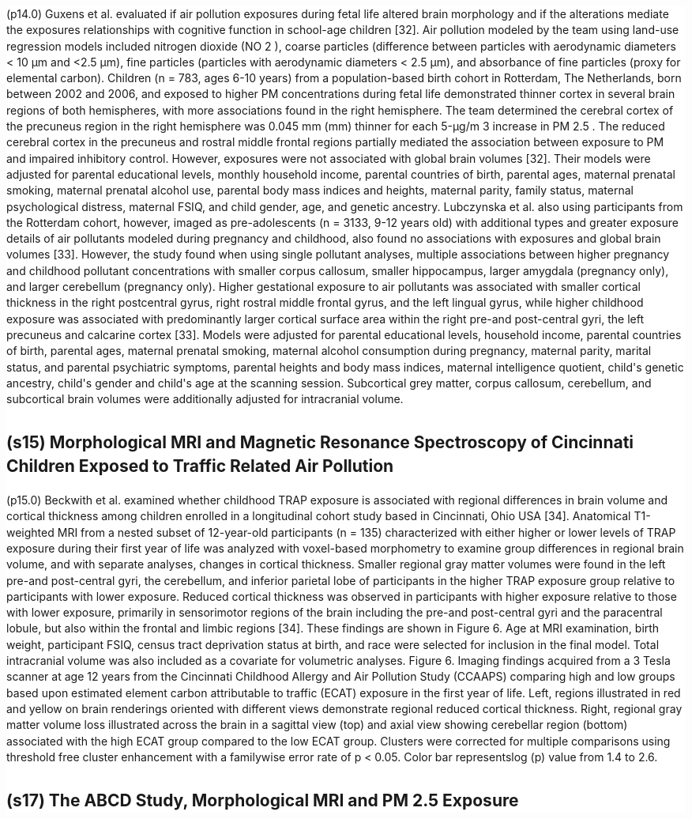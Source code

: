 (p14.0) Guxens et al. evaluated if air pollution exposures during fetal life altered brain morphology and if the alterations mediate the exposures relationships with cognitive function in school-age children [32]. Air pollution modeled by the team using land-use regression models included nitrogen dioxide (NO 2 ), coarse particles (difference between particles with aerodynamic diameters < 10 µm and <2.5 µm), fine particles (particles with aerodynamic diameters < 2.5 µm), and absorbance of fine particles (proxy for elemental carbon). Children (n = 783, ages 6-10 years) from a population-based birth cohort in Rotterdam, The Netherlands, born between 2002 and 2006, and exposed to higher PM concentrations during fetal life demonstrated thinner cortex in several brain regions of both hemispheres, with more associations found in the right hemisphere. The team determined the cerebral cortex of the precuneus region in the right hemisphere was 0.045 mm (mm) thinner for each 5-µg/m 3 increase in PM 2.5 . The reduced cerebral cortex in the precuneus and rostral middle frontal regions partially mediated the association between exposure to PM and impaired inhibitory control. However, exposures were not associated with global brain volumes [32]. Their models were adjusted for parental educational levels, monthly household income, parental countries of birth, parental ages, maternal prenatal smoking, maternal prenatal alcohol use, parental body mass indices and heights, maternal parity, family status, maternal psychological distress, maternal FSIQ, and child gender, age, and genetic ancestry. Lubczynska et al. also using participants from the Rotterdam cohort, however, imaged as pre-adolescents (n = 3133, 9-12 years old) with additional types and greater exposure details of air pollutants modeled during pregnancy and childhood, also found no associations with exposures and global brain volumes [33]. However, the study found when using single pollutant analyses, multiple associations between higher pregnancy and childhood pollutant concentrations with smaller corpus callosum, smaller hippocampus, larger amygdala (pregnancy only), and larger cerebellum (pregnancy only). Higher gestational exposure to air pollutants was associated with smaller cortical thickness in the right postcentral gyrus, right rostral middle frontal gyrus, and the left lingual gyrus, while higher childhood exposure was associated with predominantly larger cortical surface area within the right pre-and post-central gyri, the left precuneus and calcarine cortex [33]. Models were adjusted for parental educational levels, household income, parental countries of birth, parental ages, maternal prenatal smoking, maternal alcohol consumption during pregnancy, maternal parity, marital status, and parental psychiatric symptoms, parental heights and body mass indices, maternal intelligence quotient, child's genetic ancestry, child's gender and child's age at the scanning session. Subcortical grey matter, corpus callosum, cerebellum, and subcortical brain volumes were additionally adjusted for intracranial volume.
## (s15) Morphological MRI and Magnetic Resonance Spectroscopy of Cincinnati Children Exposed to Traffic Related Air Pollution
(p15.0) Beckwith et al. examined whether childhood TRAP exposure is associated with regional differences in brain volume and cortical thickness among children enrolled in a longitudinal cohort study based in Cincinnati, Ohio USA [34]. Anatomical T1-weighted MRI from a nested subset of 12-year-old participants (n = 135) characterized with either higher or lower levels of TRAP exposure during their first year of life was analyzed with voxel-based morphometry to examine group differences in regional brain volume, and with separate analyses, changes in cortical thickness. Smaller regional gray matter volumes were found in the left pre-and post-central gyri, the cerebellum, and inferior parietal lobe of participants in the higher TRAP exposure group relative to participants with lower exposure. Reduced cortical thickness was observed in participants with higher exposure relative to those with lower exposure, primarily in sensorimotor regions of the brain including the pre-and post-central gyri and the paracentral lobule, but also within the frontal and limbic regions [34]. These findings are shown in Figure 6. Age at MRI examination, birth weight, participant FSIQ, census tract deprivation status at birth, and race were selected for inclusion in the final model. Total intracranial volume was also included as a covariate for volumetric analyses. Figure 6. Imaging findings acquired from a 3 Tesla scanner at age 12 years from the Cincinnati Childhood Allergy and Air Pollution Study (CCAAPS) comparing high and low groups based upon estimated element carbon attributable to traffic (ECAT) exposure in the first year of life. Left, regions illustrated in red and yellow on brain renderings oriented with different views demonstrate regional reduced cortical thickness. Right, regional gray matter volume loss illustrated across the brain in a sagittal view (top) and axial view showing cerebellar region (bottom) associated with the high ECAT group compared to the low ECAT group. Clusters were corrected for multiple comparisons using threshold free cluster enhancement with a familywise error rate of p < 0.05. Color bar representslog (p) value from 1.4 to 2.6.
## (s17) The ABCD Study, Morphological MRI and PM 2.5 Exposure